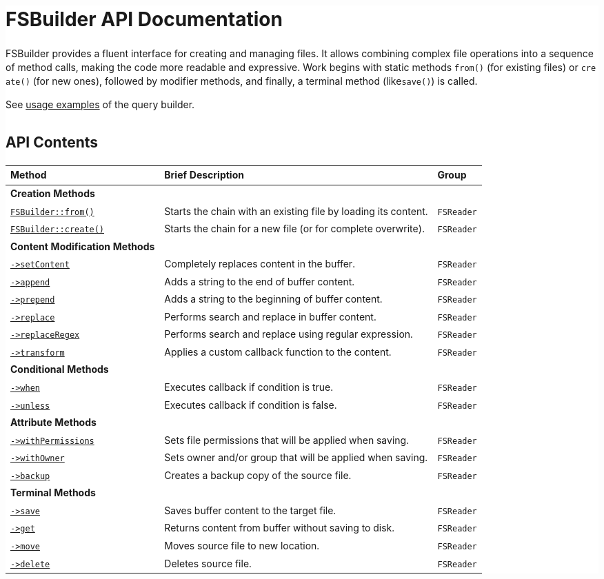 # FSBuilder API Documentation

FSBuilder provides a fluent interface for creating and managing files. It allows combining complex file operations into
a sequence of method calls, making the code more readable and expressive. Work begins with static methods `from()` (for
existing files) or `create()` (for new ones), followed by modifier methods, and finally, a terminal method (like`save()`)
is called.

See [usage examples](#examples) of the query builder.

## API Contents

| Method                                  | Brief Description                                              | Group      |
|:----------------------------------------|:---------------------------------------------------------------|:-----------|
| **Creation Methods**                    |                                                                |            |
| [`FSBuilder::from()`](#from)            | Starts the chain with an existing file by loading its content. | `FSReader` |
| [`FSBuilder::create()`](#create)        | Starts the chain for a new file (or for complete overwrite).   | `FSReader` |
| **Content Modification Methods**        |                                                                |            |
| [`->setContent`](#setcontent)           | Completely replaces content in the buffer.                     | `FSReader` |
| [`->append`](#append)                   | Adds a string to the end of buffer content.                    | `FSReader` |
| [`->prepend`](#prepend)                 | Adds a string to the beginning of buffer content.              | `FSReader` |
| [`->replace`](#replace)                 | Performs search and replace in buffer content.                 | `FSReader` |
| [`->replaceRegex`](#replaceregex)       | Performs search and replace using regular expression.          | `FSReader` |
| [`->transform`](#transform)             | Applies a custom callback function to the content.             | `FSReader` |
| **Conditional Methods**                 |                                                                |            |
| [`->when`](#when)                       | Executes callback if condition is true.                        | `FSReader` |
| [`->unless`](#unless)                   | Executes callback if condition is false.                       | `FSReader` |
| **Attribute Methods**                   |                                                                |            |
| [`->withPermissions`](#withpermissions) | Sets file permissions that will be applied when saving.        | `FSReader` |
| [`->withOwner`](#withowner)             | Sets owner and/or group that will be applied when saving.      | `FSReader` |
| [`->backup`](#backup)                   | Creates a backup copy of the source file.                      | `FSReader` |
| **Terminal Methods**                    |                                                                |            |
| [`->save`](#save)                       | Saves buffer content to the target file.                       | `FSReader` |
| [`->get`](#get)                         | Returns content from buffer without saving to disk.            | `FSReader` |
| [`->move`](#move)                       | Moves source file to new location.                             | `FSReader` |
| [`->delete`](#delete)                   | Deletes source file.                                           | `FSReader` |
